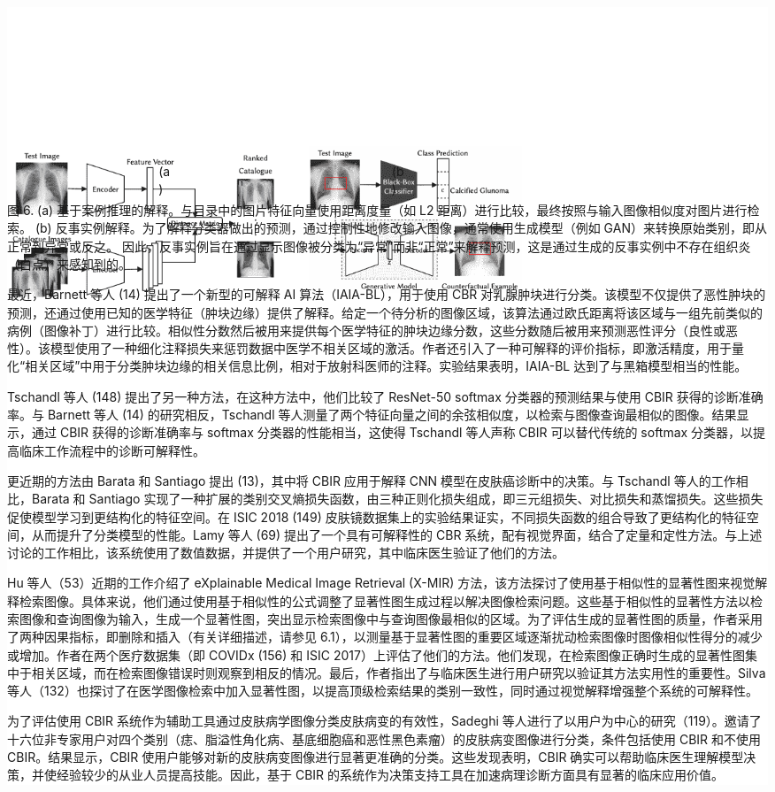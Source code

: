 <svg   height="200.78" overflow="visible" version="1.1" width="586.6"><g transform="translate(0,200.78) matrix(1 0 0 -1 0 0) translate(161.99,0) translate(0,109.96)" fill="#000000" stroke="#000000" stroke-width="0.4pt"><g transform="matrix(1.0 0.0 0.0 1.0 -157.37 -85.5)" fill="#000000" stroke="#000000"><foreignobject width="299" height="171" transform="matrix(1 0 0 -1 0 16.6)" overflow="visible">![参考标题](img/a13dfd21b302b7cbc02aa03fb0d29fd0.png)</foreignobject></g><g transform="matrix(1.0 0.0 0.0 1.0 180 -83)" fill="#000000" stroke="#000000"><foreignobject width="240" height="166" transform="matrix(1 0 0 -1 0 16.6)" overflow="visible">![参考标题](img/239036c54a031057caa680f9967a0015.png)</foreignobject></g><g transform="matrix(1.0 0.0 0.0 1.0 9.16 -101.88)" fill="#000000" stroke="#000000"><foreignobject width="17.68" height="13.84" transform="matrix(1 0 0 -1 0 16.6)" overflow="visible">(a)</foreignobject></g><g transform="matrix(1.0 0.0 0.0 1.0 272.78 -101.88)" fill="#000000" stroke="#000000"><foreignobject width="18.45" height="13.84" transform="matrix(1 0 0 -1 0 16.6)" overflow="visible">(b)</foreignobject></g></g></svg>

图 6\. (a) 基于案例推理的解释。与目录中的图片特征向量使用距离度量（如 L2 距离）进行比较，最终按照与输入图像相似度对图片进行检索。 (b) 反事实例解释。为了解释分类器做出的预测，通过控制性地修改输入图像，通常使用生成模型（例如 GAN）来转换原始类别，即从正常到异常或反之。 因此，反事实例旨在通过显示图像被分类为“异常”而非“正常”来解释预测，这是通过生成的反事实例中不存在组织炎（白点）来感知到的。

最近，Barnett 等人 (14) 提出了一个新型的可解释 AI 算法（IAIA-BL），用于使用 CBR 对乳腺肿块进行分类。该模型不仅提供了恶性肿块的预测，还通过使用已知的医学特征（肿块边缘）提供了解释。给定一个待分析的图像区域，该算法通过欧氏距离将该区域与一组先前类似的病例（图像补丁）进行比较。相似性分数然后被用来提供每个医学特征的肿块边缘分数，这些分数随后被用来预测恶性评分（良性或恶性）。该模型使用了一种细化注释损失来惩罚数据中医学不相关区域的激活。作者还引入了一种可解释的评价指标，即激活精度，用于量化“相关区域”中用于分类肿块边缘的相关信息比例，相对于放射科医师的注释。实验结果表明，IAIA-BL 达到了与黑箱模型相当的性能。

Tschandl 等人 (148) 提出了另一种方法，在这种方法中，他们比较了 ResNet-50 softmax 分类器的预测结果与使用 CBIR 获得的诊断准确率。与 Barnett 等人 (14) 的研究相反，Tschandl 等人测量了两个特征向量之间的余弦相似度，以检索与图像查询最相似的图像。结果显示，通过 CBIR 获得的诊断准确率与 softmax 分类器的性能相当，这使得 Tschandl 等人声称 CBIR 可以替代传统的 softmax 分类器，以提高临床工作流程中的诊断可解释性。

更近期的方法由 Barata 和 Santiago 提出 (13)，其中将 CBIR 应用于解释 CNN 模型在皮肤癌诊断中的决策。与 Tschandl 等人的工作相比，Barata 和 Santiago 实现了一种扩展的类别交叉熵损失函数，由三种正则化损失组成，即三元组损失、对比损失和蒸馏损失。这些损失促使模型学习到更结构化的特征空间。在 ISIC 2018 (149) 皮肤镜数据集上的实验结果证实，不同损失函数的组合导致了更结构化的特征空间，从而提升了分类模型的性能。Lamy 等人 (69) 提出了一个具有可解释性的 CBR 系统，配有视觉界面，结合了定量和定性方法。与上述讨论的工作相比，该系统使用了数值数据，并提供了一个用户研究，其中临床医生验证了他们的方法。

Hu 等人（53）近期的工作介绍了 eXplainable Medical Image Retrieval (X-MIR) 方法，该方法探讨了使用基于相似性的显著性图来视觉解释检索图像。具体来说，他们通过使用基于相似性的公式调整了显著性图生成过程以解决图像检索问题。这些基于相似性的显著性方法以检索图像和查询图像为输入，生成一个显著性图，突出显示检索图像中与查询图像最相似的区域。为了评估生成的显著性图的质量，作者采用了两种因果指标，即删除和插入（有关详细描述，请参见 6.1），以测量基于显著性图的重要区域逐渐扰动检索图像时图像相似性得分的减少或增加。作者在两个医疗数据集（即 COVIDx (156) 和 ISIC 2017）上评估了他们的方法。他们发现，在检索图像正确时生成的显著性图集中于相关区域，而在检索图像错误时则观察到相反的情况。最后，作者指出了与临床医生进行用户研究以验证其方法实用性的重要性。Silva 等人（132）也探讨了在医学图像检索中加入显著性图，以提高顶级检索结果的类别一致性，同时通过视觉解释增强整个系统的可解释性。

为了评估使用 CBIR 系统作为辅助工具通过皮肤病学图像分类皮肤病变的有效性，Sadeghi 等人进行了以用户为中心的研究（119）。邀请了十六位非专家用户对四个类别（痣、脂溢性角化病、基底细胞癌和恶性黑色素瘤）的皮肤病变图像进行分类，条件包括使用 CBIR 和不使用 CBIR。结果显示，CBIR 使用户能够对新的皮肤病变图像进行显著更准确的分类。这些发现表明，CBIR 确实可以帮助临床医生理解模型决策，并使经验较少的从业人员提高技能。因此，基于 CBIR 的系统作为决策支持工具在加速病理诊断方面具有显著的临床应用价值。
